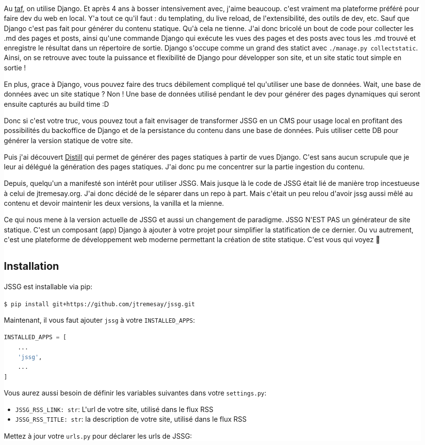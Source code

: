 Au [taf](https://sereema.com), on utilise Django. Et après 4 ans à bosser intensivement avec, j'aime beaucoup. c'est vraiment ma plateforme préféré pour faire dev du web en local. Y'a tout ce qu'il faut : du templating, du live reload, de l'extensibilité, des outils de dev, etc. Sauf que Django c'est pas fait pour générer du contenu statique. Qu'à cela ne tienne. J'ai donc bricolé un bout de code pour collecter les .md des pages et posts, ainsi qu'une commande Django qui exécute les vues des pages et des posts avec tous les .md trouvé et enregistre le résultat dans un répertoire de sortie. Django s'occupe comme un grand des statict avec `./manage.py collectstatic`. Ainsi, on se retrouve avec toute la puissance et flexibilité de Django pour développer son site, et un site static tout simple en sortie !

En plus, grace à Django, vous pouvez faire des trucs débilement compliqué tel qu'utiliser une base de données. Wait, une base de données avec un site statique ? Non ! Une base de données utilisé pendant le dev pour générer des pages dynamiques qui seront ensuite capturés au build time :D

Donc si c'est votre truc, vous pouvez tout a fait envisager de transformer JSSG en un CMS pour usage local en profitant des possibilités du backoffice de Django et de la persistance du contenu dans une base de données. Puis utiliser cette DB pour générer la version statique de votre site.

Puis j'ai découvert [Distill](https://django-distill.com/) qui permet de générer des pages statiques à partir de vues Django. C'est sans aucun scrupule que je leur ai délégué la génération des pages statiques. J'ai donc pu me concentrer sur la partie ingestion du contenu.

Depuis, quelqu'un a manifesté son intérêt pour utiliser JSSG. Mais jusque là le code de JSSG était lié de manière trop incestueuse à celui de jtremesay.org. J'ai donc décidé de le séparer dans un repo à part. Mais c'était un peu relou d'avoir jssg aussi mêlé au contenu et devoir maintenir les deux versions, la vanilla et la mienne.

Ce qui nous mene à la version actuelle de JSSG et aussi un changement de paradigme. JSSG N'EST PAS un générateur de site statique. C'est un composant (app) Django à ajouter à votre projet pour simplifier la statification de ce dernier. Ou vu autrement, c'est une plateforme de développement web moderne permettant la création de stite statique. C'est vous qui voyez :shrug:


## Installation

JSSG est installable via pip:

```shell
$ pip install git+https://github.com/jtremesay/jssg.git
```

Maintenant, il vous faut ajouter `jssg` à votre `INSTALLED_APPS`:

```python
INSTALLED_APPS = [
    ...
    'jssg',
    ...
]
```

Vous aurez aussi besoin de définir les variables suivantes dans votre `settings.py`:

- `JSSG_RSS_LINK: str`: L'url de votre site, utilisé dans le flux RSS
- `JSSG_RSS_TITLE: str`: la description de votre site, utilisé dans le flux RSS


Mettez à jour votre `urls.py` pour déclarer les urls de JSSG:
